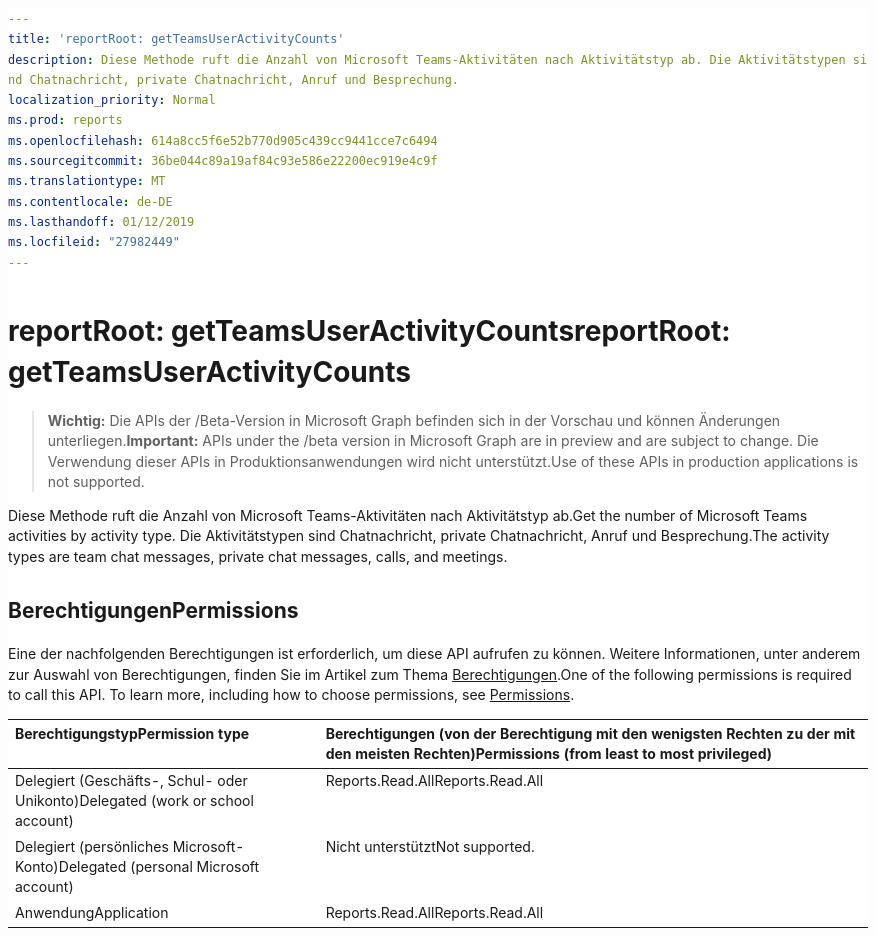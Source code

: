 ```yaml
---
title: 'reportRoot: getTeamsUserActivityCounts'
description: Diese Methode ruft die Anzahl von Microsoft Teams-Aktivitäten nach Aktivitätstyp ab. Die Aktivitätstypen sind Chatnachricht, private Chatnachricht, Anruf und Besprechung.
localization_priority: Normal
ms.prod: reports
ms.openlocfilehash: 614a8cc5f6e52b770d905c439cc9441cce7c6494
ms.sourcegitcommit: 36be044c89a19af84c93e586e22200ec919e4c9f
ms.translationtype: MT
ms.contentlocale: de-DE
ms.lasthandoff: 01/12/2019
ms.locfileid: "27982449"
---
```

# <a name="reportroot-getteamsuseractivitycounts"></a><span data-ttu-id="0b6db-104">reportRoot: getTeamsUserActivityCounts</span><span class="sxs-lookup"><span data-stu-id="0b6db-104">reportRoot: getTeamsUserActivityCounts</span></span>

> <span data-ttu-id="0b6db-105">**Wichtig:** Die APIs der /Beta-Version in Microsoft Graph befinden sich in der Vorschau und können Änderungen unterliegen.</span><span class="sxs-lookup"><span data-stu-id="0b6db-105">**Important:** APIs under the /beta version in Microsoft Graph are in preview and are subject to change.</span></span> <span data-ttu-id="0b6db-106">Die Verwendung dieser APIs in Produktionsanwendungen wird nicht unterstützt.</span><span class="sxs-lookup"><span data-stu-id="0b6db-106">Use of these APIs in production applications is not supported.</span></span>

<span data-ttu-id="0b6db-107">Diese Methode ruft die Anzahl von Microsoft Teams-Aktivitäten nach Aktivitätstyp ab.</span><span class="sxs-lookup"><span data-stu-id="0b6db-107">Get the number of Microsoft Teams activities by activity type.</span></span> <span data-ttu-id="0b6db-108">Die Aktivitätstypen sind Chatnachricht, private Chatnachricht, Anruf und Besprechung.</span><span class="sxs-lookup"><span data-stu-id="0b6db-108">The activity types are team chat messages, private chat messages, calls, and meetings.</span></span>

## <a name="permissions"></a><span data-ttu-id="0b6db-109">Berechtigungen</span><span class="sxs-lookup"><span data-stu-id="0b6db-109">Permissions</span></span>

<span data-ttu-id="0b6db-p104">Eine der nachfolgenden Berechtigungen ist erforderlich, um diese API aufrufen zu können. Weitere Informationen, unter anderem zur Auswahl von Berechtigungen, finden Sie im Artikel zum Thema [Berechtigungen](/graph/permissions-reference).</span><span class="sxs-lookup"><span data-stu-id="0b6db-p104">One of the following permissions is required to call this API. To learn more, including how to choose permissions, see [Permissions](/graph/permissions-reference).</span></span>

| <span data-ttu-id="0b6db-112">Berechtigungstyp</span><span class="sxs-lookup"><span data-stu-id="0b6db-112">Permission type</span></span>                        | <span data-ttu-id="0b6db-113">Berechtigungen (von der Berechtigung mit den wenigsten Rechten zu der mit den meisten Rechten)</span><span class="sxs-lookup"><span data-stu-id="0b6db-113">Permissions (from least to most privileged)</span></span> |
| :------------------------------------- | :--------------------------------------- |
| <span data-ttu-id="0b6db-114">Delegiert (Geschäfts-, Schul- oder Unikonto)</span><span class="sxs-lookup"><span data-stu-id="0b6db-114">Delegated (work or school account)</span></span>     | <span data-ttu-id="0b6db-115">Reports.Read.All</span><span class="sxs-lookup"><span data-stu-id="0b6db-115">Reports.Read.All</span></span>                         |
| <span data-ttu-id="0b6db-116">Delegiert (persönliches Microsoft-Konto)</span><span class="sxs-lookup"><span data-stu-id="0b6db-116">Delegated (personal Microsoft account)</span></span> | <span data-ttu-id="0b6db-117">Nicht unterstützt</span><span class="sxs-lookup"><span data-stu-id="0b6db-117">Not supported.</span></span>                           |
| <span data-ttu-id="0b6db-118">Anwendung</span><span class="sxs-lookup"><span data-stu-id="0b6db-118">Application</span></span>                            | <span data-ttu-id="0b6db-119">Reports.Read.All</span><span class="sxs-lookup"><span data-stu-id="0b6db-119">Reports.Read.All</span></span>                         |
